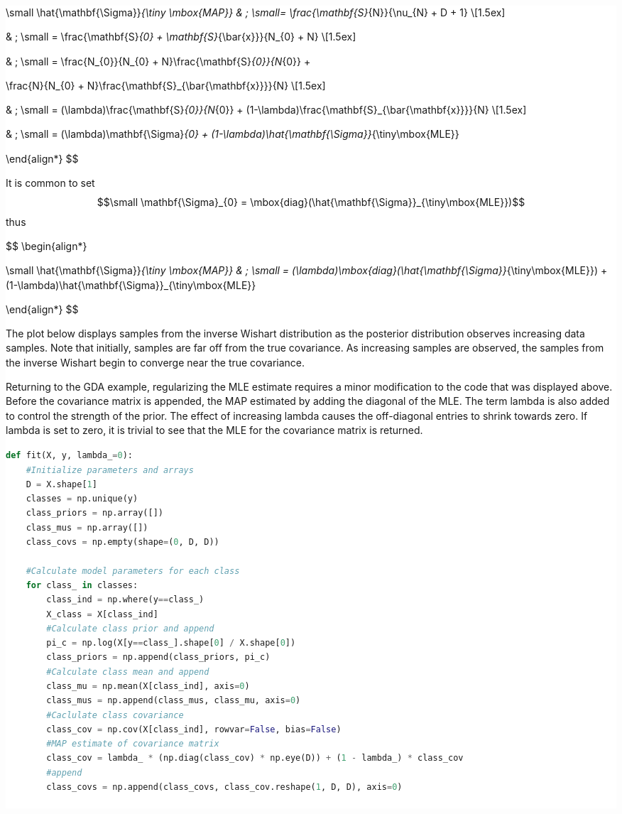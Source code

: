 \small \hat{\mathbf{\Sigma}}_{\tiny \mbox{MAP}} & \; \small= \frac{\mathbf{S}_{N}}{\nu_{N} + D + 1} \\[1.5ex]

& \; \small = \frac{\mathbf{S}_{0} + \mathbf{S}_{\bar{x}}}{N_{0} + N} \\[1.5ex]

& \; \small = \frac{N_{0}}{N_{0} + N}\frac{\mathbf{S}_{0}}{N_{0}} +

\frac{N}{N_{0} + N}\frac{\mathbf{S}_{\bar{\mathbf{x}}}}{N} \\[1.5ex]

& \; \small = (\lambda)\frac{\mathbf{S}_{0}}{N_{0}} + (1-\lambda)\frac{\mathbf{S}_{\bar{\mathbf{x}}}}{N} \\[1.5ex]

& \; \small = (\lambda)\mathbf{\Sigma}_{0} + (1-\lambda)\hat{\mathbf{\Sigma}}_{\tiny\mbox{MLE}}

\end{align*}
$$

It is common to set $$\small \mathbf{\Sigma}_{0} = \mbox{diag}(\hat{\mathbf{\Sigma}}_{\tiny\mbox{MLE}})$$ thus 

$$
\begin{align*}

\small \hat{\mathbf{\Sigma}}_{\tiny \mbox{MAP}} & \; \small = (\lambda)\mbox{diag}(\hat{\mathbf{\Sigma}}_{\tiny\mbox{MLE}}) + (1-\lambda)\hat{\mathbf{\Sigma}}_{\tiny\mbox{MLE}}

\end{align*}
$$

The plot below displays samples from the inverse Wishart distribution as the posterior distribution observes increasing data samples. Note that initially, samples are far off from the true covariance. As increasing samples are observed, the samples from the inverse Wishart begin to converge near the true covariance.

<iframe id="igraph" scrolling="no" style="border:none;" seamless="seamless" src="/assets/img/MVN/Covariance.html" height="525" width="100%"></iframe>

Returning to the GDA example, regularizing the MLE estimate requires a minor modification to the code that was displayed above. Before the covariance matrix is appended, the MAP estimated by adding the diagonal of the MLE. The term lambda is also added to control the strength of the prior. The effect of increasing lambda causes the off-diagonal entries to shrink towards zero. If lambda is set to zero, it is trivial to see that the MLE for the covariance matrix is returned. 


```python
def fit(X, y, lambda_=0):
    #Initialize parameters and arrays
    D = X.shape[1]
    classes = np.unique(y)
    class_priors = np.array([])
    class_mus = np.array([])
    class_covs = np.empty(shape=(0, D, D))
    
    #Calculate model parameters for each class
    for class_ in classes:
        class_ind = np.where(y==class_)
        X_class = X[class_ind]
        #Calculate class prior and append
        pi_c = np.log(X[y==class_].shape[0] / X.shape[0])
        class_priors = np.append(class_priors, pi_c)
        #Calculate class mean and append
        class_mu = np.mean(X[class_ind], axis=0)
        class_mus = np.append(class_mus, class_mu, axis=0)
        #Caclulate class covariance 
        class_cov = np.cov(X[class_ind], rowvar=False, bias=False)
        #MAP estimate of covariance matrix
        class_cov = lambda_ * (np.diag(class_cov) * np.eye(D)) + (1 - lambda_) * class_cov
        #append
        class_covs = np.append(class_covs, class_cov.reshape(1, D, D), axis=0)
        
```